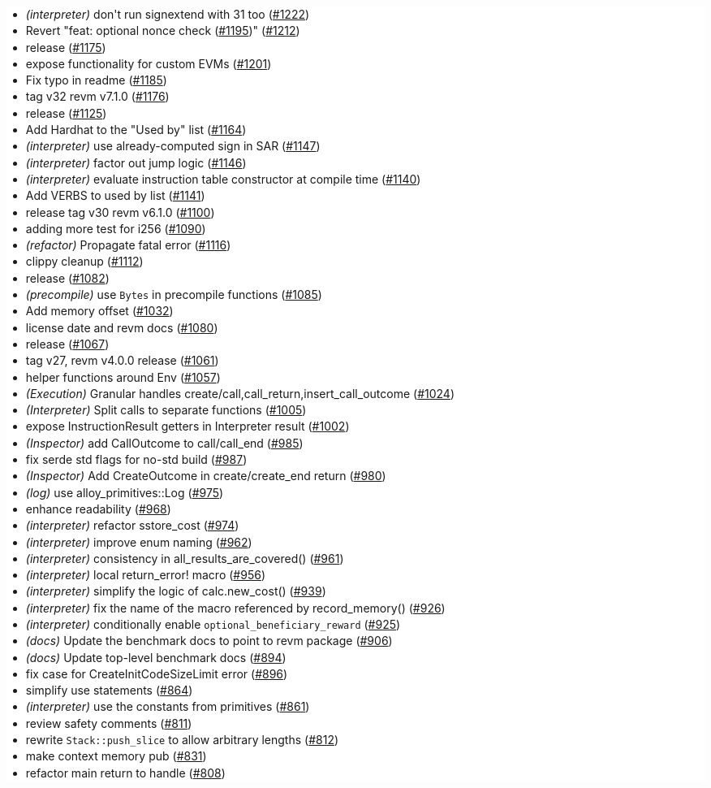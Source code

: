 - *(interpreter)* don't run signextend with 31 too ([#1222](https://github.com/bnb-chain/revm/pull/1222))
- Revert "feat: optional nonce check ([#1195](https://github.com/bnb-chain/revm/pull/1195))" ([#1212](https://github.com/bnb-chain/revm/pull/1212))
- release ([#1175](https://github.com/bnb-chain/revm/pull/1175))
- expose functionality for custom EVMs ([#1201](https://github.com/bnb-chain/revm/pull/1201))
- Fix typo in readme ([#1185](https://github.com/bnb-chain/revm/pull/1185))
- tag v32 revm v7.1.0 ([#1176](https://github.com/bnb-chain/revm/pull/1176))
- release ([#1125](https://github.com/bnb-chain/revm/pull/1125))
- Add Hardhat to the "Used by" list ([#1164](https://github.com/bnb-chain/revm/pull/1164))
- *(interpreter)* use already-computed sign in SAR ([#1147](https://github.com/bnb-chain/revm/pull/1147))
- *(interpreter)* factor out jump logic ([#1146](https://github.com/bnb-chain/revm/pull/1146))
- *(interpreter)* evaluate instruction table constructor at compile time ([#1140](https://github.com/bnb-chain/revm/pull/1140))
- Add VERBS to used by list ([#1141](https://github.com/bnb-chain/revm/pull/1141))
- release tag v30 revm v6.1.0 ([#1100](https://github.com/bnb-chain/revm/pull/1100))
- adding more test for i256 ([#1090](https://github.com/bnb-chain/revm/pull/1090))
- *(refactor)* Propagate fatal error ([#1116](https://github.com/bnb-chain/revm/pull/1116))
- clippy cleanup ([#1112](https://github.com/bnb-chain/revm/pull/1112))
- release ([#1082](https://github.com/bnb-chain/revm/pull/1082))
- *(precompile)* use `Bytes` in precompile functions ([#1085](https://github.com/bnb-chain/revm/pull/1085))
- Add memory offset ([#1032](https://github.com/bnb-chain/revm/pull/1032))
- license date and revm docs ([#1080](https://github.com/bnb-chain/revm/pull/1080))
- release ([#1067](https://github.com/bnb-chain/revm/pull/1067))
- tag v27, revm v4.0.0 release ([#1061](https://github.com/bnb-chain/revm/pull/1061))
- helper functions around Env ([#1057](https://github.com/bnb-chain/revm/pull/1057))
- *(Execution)* Granular handles create/call,call_return,insert_call_outcome ([#1024](https://github.com/bnb-chain/revm/pull/1024))
- *(Interpreter)* Split calls to separate functions ([#1005](https://github.com/bnb-chain/revm/pull/1005))
- expose InstructionResult getters in Interpreter result ([#1002](https://github.com/bnb-chain/revm/pull/1002))
- *(Inspector)* add CallOutcome to call/call_end ([#985](https://github.com/bnb-chain/revm/pull/985))
- fix serde std flags for no-std build ([#987](https://github.com/bnb-chain/revm/pull/987))
- *(Inspector)* Add CreateOutcome in create/create_end return ([#980](https://github.com/bnb-chain/revm/pull/980))
- *(log)* use alloy_primitives::Log ([#975](https://github.com/bnb-chain/revm/pull/975))
- enhance readability ([#968](https://github.com/bnb-chain/revm/pull/968))
- *(interpreter)* refactor sstore_cost ([#974](https://github.com/bnb-chain/revm/pull/974))
- *(interpreter)* improve enum naming ([#962](https://github.com/bnb-chain/revm/pull/962))
- *(interpreter)* consistency in all_results_are_covered() ([#961](https://github.com/bnb-chain/revm/pull/961))
- *(interpreter)* local return_error! macro ([#956](https://github.com/bnb-chain/revm/pull/956))
- *(interpreter)* simplify the logic of calc.new_cost() ([#939](https://github.com/bnb-chain/revm/pull/939))
- *(interpreter)* fix the name of the macro referenced by record_memory() ([#926](https://github.com/bnb-chain/revm/pull/926))
- *(interpreter)* conditionally enable `optional_beneficiary_reward` ([#925](https://github.com/bnb-chain/revm/pull/925))
- *(docs)* Update the benchmark docs to point to revm package ([#906](https://github.com/bnb-chain/revm/pull/906))
- *(docs)* Update top-level benchmark docs ([#894](https://github.com/bnb-chain/revm/pull/894))
- fix case for CreateInitCodeSizeLimit error ([#896](https://github.com/bnb-chain/revm/pull/896))
- simplify use statements ([#864](https://github.com/bnb-chain/revm/pull/864))
- *(interpreter)* use the constants from primitives ([#861](https://github.com/bnb-chain/revm/pull/861))
- review safety comments ([#811](https://github.com/bnb-chain/revm/pull/811))
- rewrite `Stack::push_slice` to allow arbitrary lengths ([#812](https://github.com/bnb-chain/revm/pull/812))
- make context memory pub ([#831](https://github.com/bnb-chain/revm/pull/831))
- refactor main return to handle ([#808](https://github.com/bnb-chain/revm/pull/808))